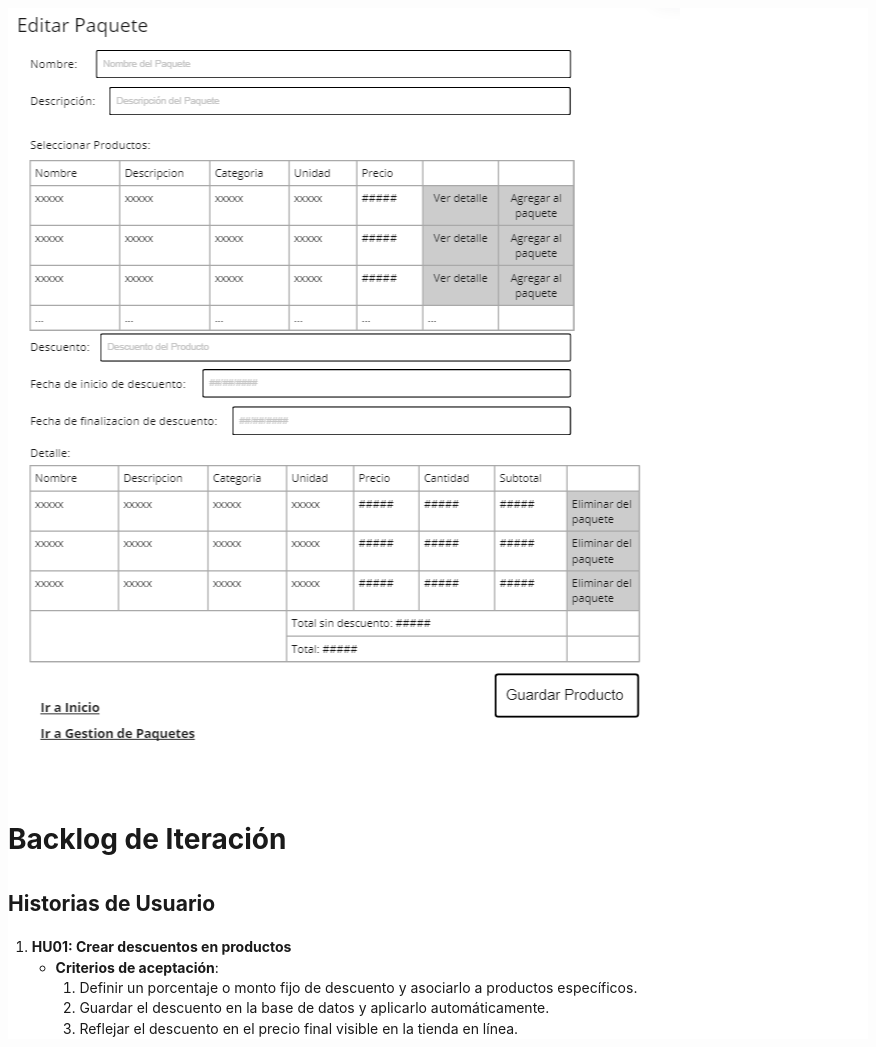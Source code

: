 ![ ](/ecomarket/docs/wirefreame/Editar%20paquete.png)

# **Backlog de Iteración**

## **Historias de Usuario**

1. **HU01: Crear descuentos en productos**  
   - **Criterios de aceptación**:
     1. Definir un porcentaje o monto fijo de descuento y asociarlo a productos específicos.
     2. Guardar el descuento en la base de datos y aplicarlo automáticamente.
     3. Reflejar el descuento en el precio final visible en la tienda en línea.
